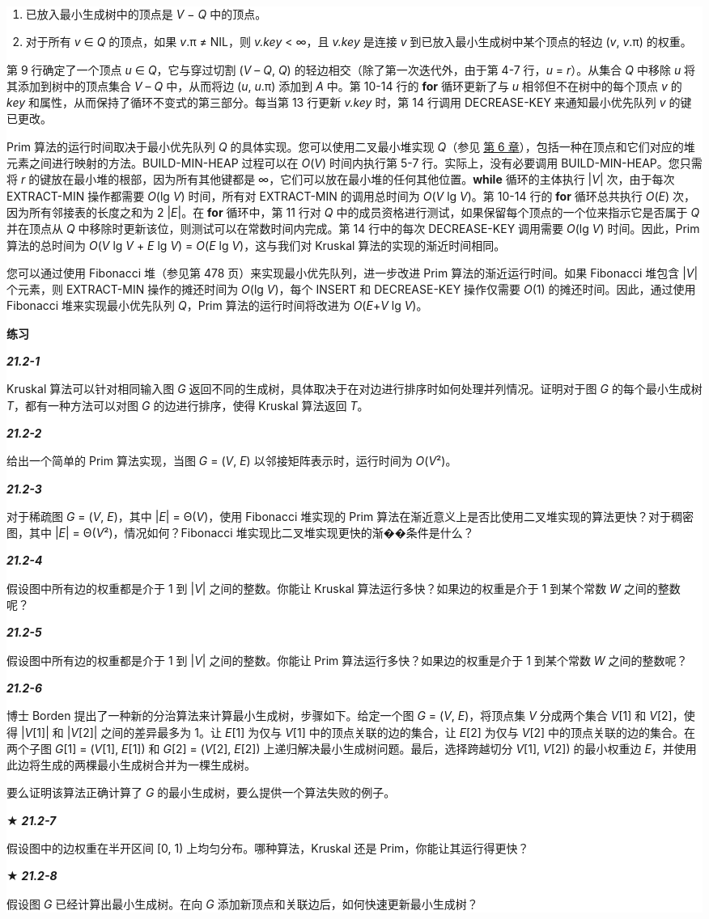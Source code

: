 1.  已放入最小生成树中的顶点是 *V* − *Q* 中的顶点。

1.  对于所有 *v* ∈ *Q* 的顶点，如果 *v*.π ≠ NIL，则 *v.key* < ∞，且 *v.key* 是连接 *v* 到已放入最小生成树中某个顶点的轻边 (*v*, *v*.π) 的权重。

第 9 行确定了一个顶点 *u* ∈ *Q*，它与穿过切割 (*V* – *Q*, *Q*) 的轻边相交（除了第一次迭代外，由于第 4-7 行，*u* = *r*）。从集合 *Q* 中移除 *u* 将其添加到树中的顶点集合 *V* – *Q* 中，从而将边 (*u*, *u*.π) 添加到 *A* 中。第 10-14 行的 **for** 循环更新了与 *u* 相邻但不在树中的每个顶点 *v* 的 *key* 和属性，从而保持了循环不变式的第三部分。每当第 13 行更新 *v.key* 时，第 14 行调用 DECREASE-KEY 来通知最小优先队列 *v* 的键已更改。

Prim 算法的运行时间取决于最小优先队列 *Q* 的具体实现。您可以使用二叉最小堆实现 *Q*（参见 [第 6 章](chapter006.xhtml)），包括一种在顶点和它们对应的堆元素之间进行映射的方法。BUILD-MIN-HEAP 过程可以在 *O*(*V*) 时间内执行第 5-7 行。实际上，没有必要调用 BUILD-MIN-HEAP。您只需将 *r* 的键放在最小堆的根部，因为所有其他键都是 ∞，它们可以放在最小堆的任何其他位置。**while** 循环的主体执行 |*V*| 次，由于每次 EXTRACT-MIN 操作都需要 *O*(lg *V*) 时间，所有对 EXTRACT-MIN 的调用总时间为 *O*(*V* lg *V*)。第 10-14 行的 **for** 循环总共执行 *O*(*E*) 次，因为所有邻接表的长度之和为 2 |*E*|。在 **for** 循环中，第 11 行对 *Q* 中的成员资格进行测试，如果保留每个顶点的一个位来指示它是否属于 *Q* 并在顶点从 *Q* 中移除时更新该位，则测试可以在常数时间内完成。第 14 行中的每次 DECREASE-KEY 调用需要 *O*(lg *V*) 时间。因此，Prim 算法的总时间为 *O*(*V* lg *V* + *E* lg *V*) = *O*(*E* lg *V*)，这与我们对 Kruskal 算法的实现的渐近时间相同。

您可以通过使用 Fibonacci 堆（参见第 478 页）来实现最小优先队列，进一步改进 Prim 算法的渐近运行时间。如果 Fibonacci 堆包含 |*V*| 个元素，则 EXTRACT-MIN 操作的摊还时间为 *O*(lg *V*)，每个 INSERT 和 DECREASE-KEY 操作仅需要 *O*(1) 的摊还时间。因此，通过使用 Fibonacci 堆来实现最小优先队列 *Q*，Prim 算法的运行时间将改进为 *O*(*E*+*V* lg *V*)。

**练习**

***21.2-1***

Kruskal 算法可以针对相同输入图 *G* 返回不同的生成树，具体取决于在对边进行排序时如何处理并列情况。证明对于图 *G* 的每个最小生成树 *T*，都有一种方法可以对图 *G* 的边进行排序，使得 Kruskal 算法返回 *T*。

***21.2-2***

给出一个简单的 Prim 算法实现，当图 *G* = (*V*, *E*) 以邻接矩阵表示时，运行时间为 *O*(*V*²)。

***21.2-3***

对于稀疏图 *G* = (*V*, *E*)，其中 |*E*| = Θ(*V*)，使用 Fibonacci 堆实现的 Prim 算法在渐近意义上是否比使用二叉堆实现的算法更快？对于稠密图，其中 |*E*| = Θ(*V*²)，情况如何？Fibonacci 堆实现比二叉堆实现更快的渐��条件是什么？

***21.2-4***

假设图中所有边的权重都是介于 1 到 |*V*| 之间的整数。你能让 Kruskal 算法运行多快？如果边的权重是介于 1 到某个常数 *W* 之间的整数呢？

***21.2-5***

假设图中所有边的权重都是介于 1 到 |*V*| 之间的整数。你能让 Prim 算法运行多快？如果边的权重是介于 1 到某个常数 *W* 之间的整数呢？

***21.2-6***

博士 Borden 提出了一种新的分治算法来计算最小生成树，步骤如下。给定一个图 *G* = (*V*, *E*)，将顶点集 *V* 分成两个集合 *V*[1] 和 *V*[2]，使得 |*V*[1]| 和 |*V*[2]| 之间的差异最多为 1。让 *E*[1] 为仅与 *V*[1] 中的顶点关联的边的集合，让 *E*[2] 为仅与 *V*[2] 中的顶点关联的边的集合。在两个子图 *G*[1] = (*V*[1], *E*[1]) 和 *G*[2] = (*V*[2], *E*[2]) 上递归解决最小生成树问题。最后，选择跨越切分 *V*[1], *V*[2]) 的最小权重边 *E*，并使用此边将生成的两棵最小生成树合并为一棵生成树。

要么证明该算法正确计算了 *G* 的最小生成树，要么提供一个算法失败的例子。

★ ***21.2-7***

假设图中的边权重在半开区间 [0, 1) 上均匀分布。哪种算法，Kruskal 还是 Prim，你能让其运行得更快？

★ ***21.2-8***

假设图 *G* 已经计算出最小生成树。在向 *G* 添加新顶点和关联边后，如何快速更新最小生成树？
